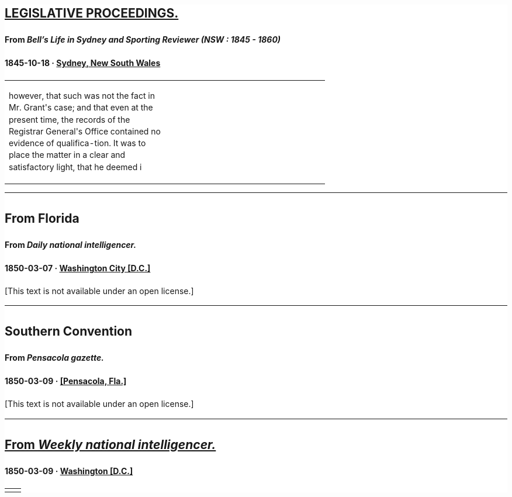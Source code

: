 ## [LEGISLATIVE PROCEEDINGS.](http://trove.nla.gov.au/ndp/del/article/59766848)

#### From _Bell’s Life in Sydney and Sporting Reviewer (NSW : 1845 - 1860)_

#### 1845-10-18 &middot; [Sydney, New South Wales](http://dbpedia.org/resource/Sydney)

<table style="width: 100%;"><tr><td style="width: 50%">

  
however, that such was not the fact in  
Mr. Grant&#x27;s case; and that even at the  
present time, the records of the  
Registrar General&#x27;s Office contained no  
evidence of qualifica-tion. It was to  
place the matter in a clear and  
satisfactory light, that he deemed i
</td></tr></table>

---

## From Florida

#### From _Daily national intelligencer._

#### 1850-03-07 &middot; [Washington City [D.C.]](http://dbpedia.org/resource/Washington%2C_D.C.)

[This text is not available under an open license.]

---

## Southern Convention

#### From _Pensacola gazette._

#### 1850-03-09 &middot; [[Pensacola, Fla.]](http://dbpedia.org/resource/Pensacola%2C_Florida)

[This text is not available under an open license.]

---

## [From _Weekly national intelligencer._](https://www.loc.gov/resource/sn83045784/1850-03-09/ed-1/?sp=1)

#### 1850-03-09 &middot; [Washington [D.C.]](http://dbpedia.org/resource/Washington%2C_D.C.)

<table style="width: 100%;"><tr><td style="width: 50%">

